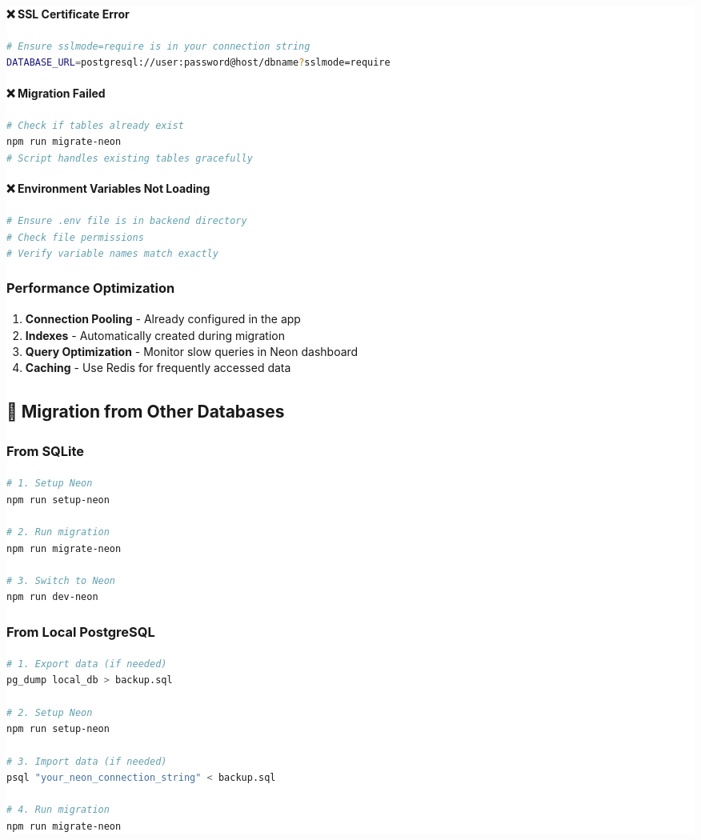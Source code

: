 #### ❌ SSL Certificate Error
```bash
# Ensure sslmode=require is in your connection string
DATABASE_URL=postgresql://user:password@host/dbname?sslmode=require
```

#### ❌ Migration Failed
```bash
# Check if tables already exist
npm run migrate-neon
# Script handles existing tables gracefully
```

#### ❌ Environment Variables Not Loading
```bash
# Ensure .env file is in backend directory
# Check file permissions
# Verify variable names match exactly
```

### Performance Optimization

1. **Connection Pooling** - Already configured in the app
2. **Indexes** - Automatically created during migration
3. **Query Optimization** - Monitor slow queries in Neon dashboard
4. **Caching** - Use Redis for frequently accessed data

## 🔄 Migration from Other Databases

### From SQLite
```bash
# 1. Setup Neon
npm run setup-neon

# 2. Run migration
npm run migrate-neon

# 3. Switch to Neon
npm run dev-neon
```

### From Local PostgreSQL
```bash
# 1. Export data (if needed)
pg_dump local_db > backup.sql

# 2. Setup Neon
npm run setup-neon

# 3. Import data (if needed)
psql "your_neon_connection_string" < backup.sql

# 4. Run migration
npm run migrate-neon
```
